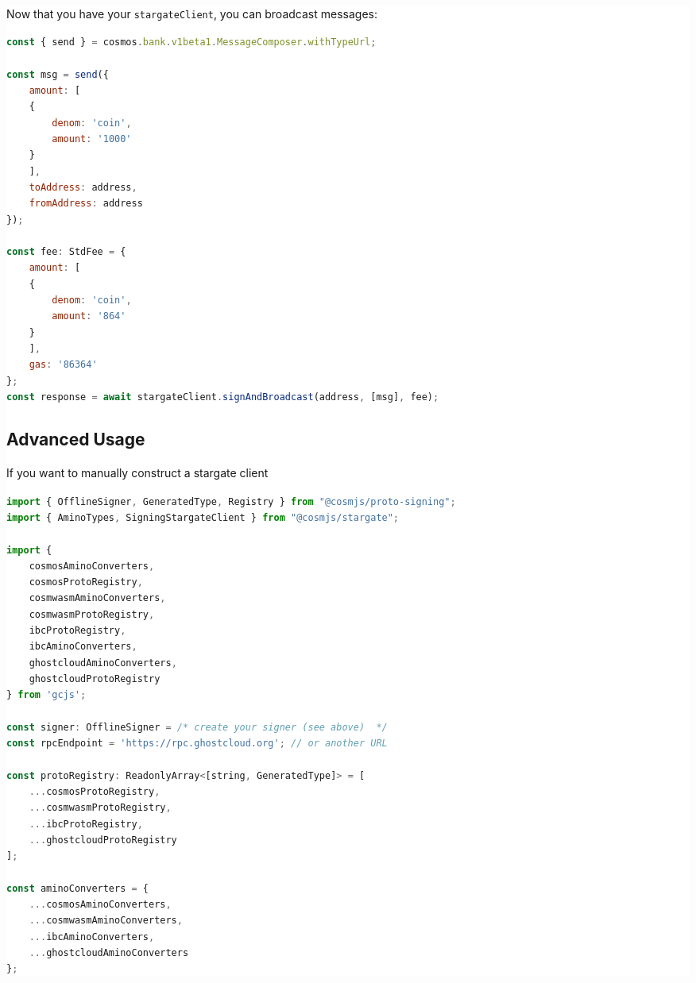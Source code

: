 Now that you have your `stargateClient`, you can broadcast messages:

```js
const { send } = cosmos.bank.v1beta1.MessageComposer.withTypeUrl;

const msg = send({
    amount: [
    {
        denom: 'coin',
        amount: '1000'
    }
    ],
    toAddress: address,
    fromAddress: address
});

const fee: StdFee = {
    amount: [
    {
        denom: 'coin',
        amount: '864'
    }
    ],
    gas: '86364'
};
const response = await stargateClient.signAndBroadcast(address, [msg], fee);
```

## Advanced Usage


If you want to manually construct a stargate client

```js
import { OfflineSigner, GeneratedType, Registry } from "@cosmjs/proto-signing";
import { AminoTypes, SigningStargateClient } from "@cosmjs/stargate";

import { 
    cosmosAminoConverters,
    cosmosProtoRegistry,
    cosmwasmAminoConverters,
    cosmwasmProtoRegistry,
    ibcProtoRegistry,
    ibcAminoConverters,
    ghostcloudAminoConverters,
    ghostcloudProtoRegistry
} from 'gcjs';

const signer: OfflineSigner = /* create your signer (see above)  */
const rpcEndpoint = 'https://rpc.ghostcloud.org'; // or another URL

const protoRegistry: ReadonlyArray<[string, GeneratedType]> = [
    ...cosmosProtoRegistry,
    ...cosmwasmProtoRegistry,
    ...ibcProtoRegistry,
    ...ghostcloudProtoRegistry
];

const aminoConverters = {
    ...cosmosAminoConverters,
    ...cosmwasmAminoConverters,
    ...ibcAminoConverters,
    ...ghostcloudAminoConverters
};

```